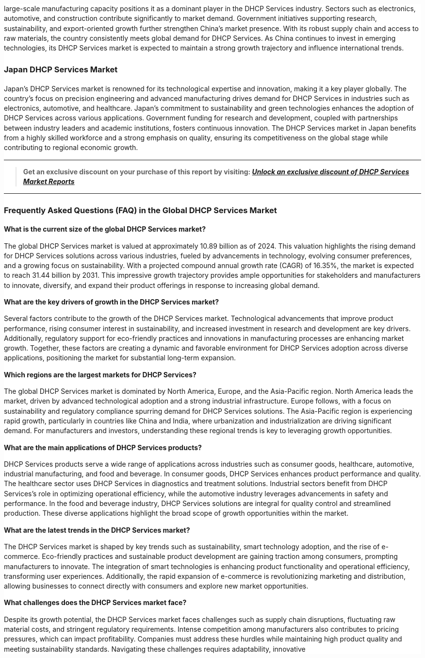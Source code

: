 large-scale manufacturing capacity positions it as a dominant player in the DHCP Services industry. Sectors such as electronics, automotive, and construction contribute significantly to market demand. Government initiatives supporting research, sustainability, and export-oriented growth further strengthen China&rsquo;s market presence. With its robust supply chain and access to raw materials, the country consistently meets global demand for DHCP Services. As China continues to invest in emerging technologies, its DHCP Services market is expected to maintain a strong growth trajectory and influence international trends.</p><h3>Japan DHCP Services Market</h3><p>Japan&rsquo;s DHCP Services market is renowned for its technological expertise and innovation, making it a key player globally. The country&rsquo;s focus on precision engineering and advanced manufacturing drives demand for DHCP Services in industries such as electronics, automotive, and healthcare. Japan&rsquo;s commitment to sustainability and green technologies enhances the adoption of DHCP Services across various applications. Government funding for research and development, coupled with partnerships between industry leaders and academic institutions, fosters continuous innovation. The DHCP Services market in Japan benefits from a highly skilled workforce and a strong emphasis on quality, ensuring its competitiveness on the global stage while contributing to regional economic growth.</p><hr /><blockquote><p><strong>Get an exclusive discount on your purchase of this report by visiting: <em><a href="://marketresearchpulse.com/ask-for-discount/124346?utm_source=Github&amp;utm_medium=052">Unlock an exclusive discount of DHCP Services Market Reports</a></em>&nbsp;</strong></p></blockquote><hr /><h3>Frequently Asked Questions (FAQ) in the Global DHCP Services Market</h3><p><strong>What is the current size of the global DHCP Services market?</strong></p><p>The global DHCP Services market is valued at approximately 10.89 billion as of 2024. This valuation highlights the rising demand for DHCP Services solutions across various industries, fueled by advancements in technology, evolving consumer preferences, and a growing focus on sustainability. With a projected compound annual growth rate (CAGR) of 16.35%, the market is expected to reach 31.44 billion by 2031. This impressive growth trajectory provides ample opportunities for stakeholders and manufacturers to innovate, diversify, and expand their product offerings in response to increasing global demand.</p><p><strong>What are the key drivers of growth in the DHCP Services market?</strong></p><p>Several factors contribute to the growth of the DHCP Services market. Technological advancements that improve product performance, rising consumer interest in sustainability, and increased investment in research and development are key drivers. Additionally, regulatory support for eco-friendly practices and innovations in manufacturing processes are enhancing market growth. Together, these factors are creating a dynamic and favorable environment for DHCP Services adoption across diverse applications, positioning the market for substantial long-term expansion.</p><p><strong>Which regions are the largest markets for DHCP Services?</strong></p><p>The global DHCP Services market is dominated by North America, Europe, and the Asia-Pacific region. North America leads the market, driven by advanced technological adoption and a strong industrial infrastructure. Europe follows, with a focus on sustainability and regulatory compliance spurring demand for DHCP Services solutions. The Asia-Pacific region is experiencing rapid growth, particularly in countries like China and India, where urbanization and industrialization are driving significant demand. For manufacturers and investors, understanding these regional trends is key to leveraging growth opportunities.</p><p><strong>What are the main applications of DHCP Services products?</strong></p><p>DHCP Services products serve a wide range of applications across industries such as consumer goods, healthcare, automotive, industrial manufacturing, and food and beverage. In consumer goods, DHCP Services enhances product performance and quality. The healthcare sector uses DHCP Services in diagnostics and treatment solutions. Industrial sectors benefit from DHCP Services&rsquo;s role in optimizing operational efficiency, while the automotive industry leverages advancements in safety and performance. In the food and beverage industry, DHCP Services solutions are integral for quality control and streamlined production. These diverse applications highlight the broad scope of growth opportunities within the market.</p><p><strong>What are the latest trends in the DHCP Services market?</strong></p><p>The DHCP Services market is shaped by key trends such as sustainability, smart technology adoption, and the rise of e-commerce. Eco-friendly practices and sustainable product development are gaining traction among consumers, prompting manufacturers to innovate. The integration of smart technologies is enhancing product functionality and operational efficiency, transforming user experiences. Additionally, the rapid expansion of e-commerce is revolutionizing marketing and distribution, allowing businesses to connect directly with consumers and explore new market opportunities.</p><p><strong>What challenges does the DHCP Services market face?</strong></p><p>Despite its growth potential, the DHCP Services market faces challenges such as supply chain disruptions, fluctuating raw material costs, and stringent regulatory requirements. Intense competition among manufacturers also contributes to pricing pressures, which can impact profitability. Companies must address these hurdles while maintaining high product quality and meeting sustainability standards. Navigating these challenges requires adaptability, innovative